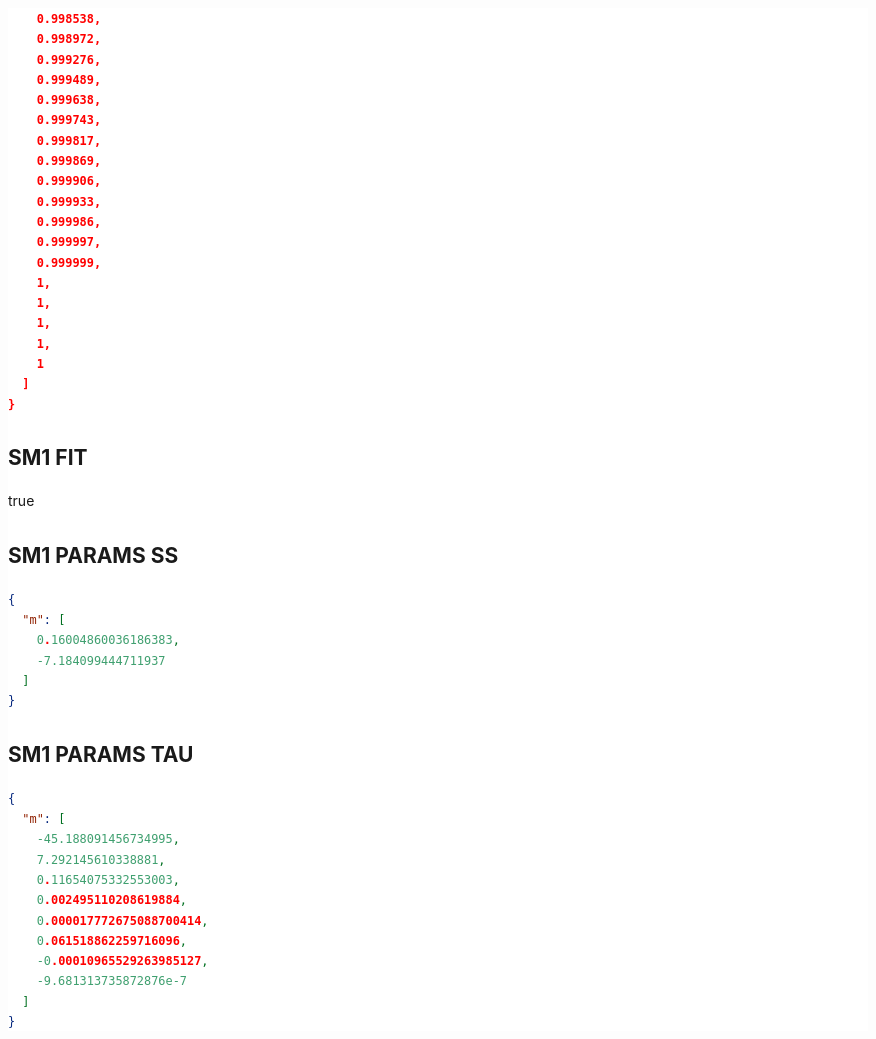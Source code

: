 ```json
    0.998538,
    0.998972,
    0.999276,
    0.999489,
    0.999638,
    0.999743,
    0.999817,
    0.999869,
    0.999906,
    0.999933,
    0.999986,
    0.999997,
    0.999999,
    1,
    1,
    1,
    1,
    1
  ]
}
```

## SM1 FIT

true

## SM1 PARAMS SS

```json
{
  "m": [
    0.16004860036186383,
    -7.184099444711937
  ]
}
```

## SM1 PARAMS TAU

```json
{
  "m": [
    -45.188091456734995,
    7.292145610338881,
    0.11654075332553003,
    0.002495110208619884,
    0.000017772675088700414,
    0.061518862259716096,
    -0.00010965529263985127,
    -9.681313735872876e-7
  ]
}
```
